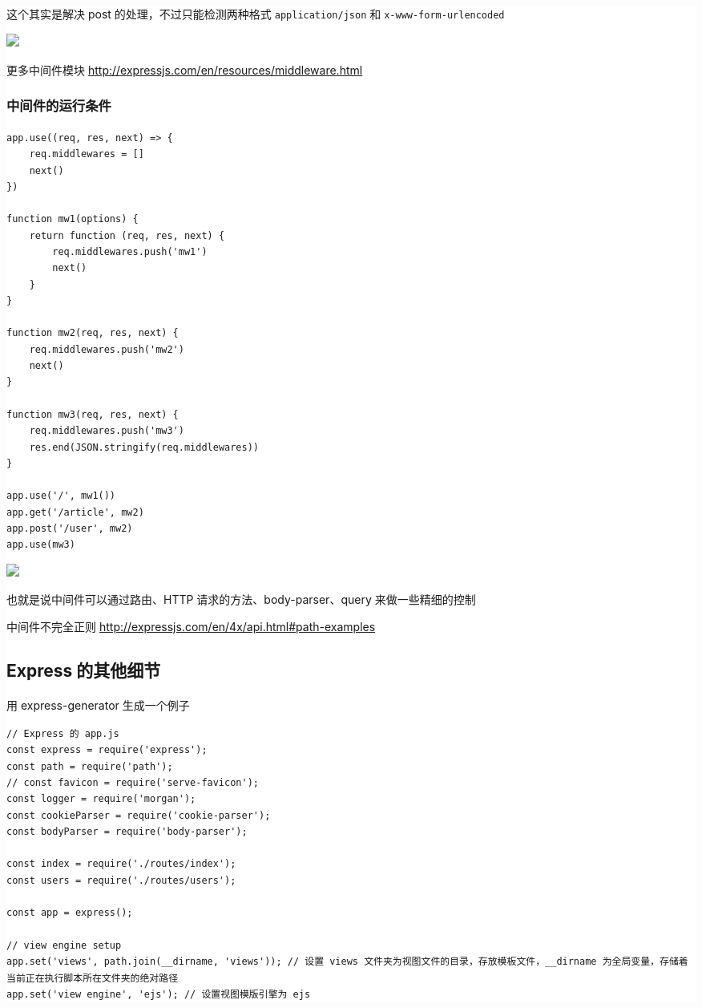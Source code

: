 这个其实是解决 post 的处理，不过只能检测两种格式 `application/json` 和 `x-www-form-urlencoded`

![](https://i.loli.net/2017/12/11/5a2d5f3d9c67c.gif)

更多中间件模块 http://expressjs.com/en/resources/middleware.html

### 中间件的运行条件

```
app.use((req, res, next) => {
    req.middlewares = []
    next()
})

function mw1(options) {
    return function (req, res, next) {
        req.middlewares.push('mw1')
        next()
    }
}

function mw2(req, res, next) {
    req.middlewares.push('mw2')
    next()
}

function mw3(req, res, next) {
    req.middlewares.push('mw3')
    res.end(JSON.stringify(req.middlewares))
}

app.use('/', mw1())
app.get('/article', mw2)
app.post('/user', mw2)
app.use(mw3)
```

![](https://i.loli.net/2017/12/11/5a2d636d08062.gif)

也就是说中间件可以通过路由、HTTP 请求的方法、body-parser、query 来做一些精细的控制

中间件不完全正则 http://expressjs.com/en/4x/api.html#path-examples

## Express 的其他细节

用 express-generator 生成一个例子

```
// Express 的 app.js
const express = require('express');
const path = require('path');
// const favicon = require('serve-favicon');
const logger = require('morgan');
const cookieParser = require('cookie-parser');
const bodyParser = require('body-parser');

const index = require('./routes/index');
const users = require('./routes/users');

const app = express();

// view engine setup
app.set('views', path.join(__dirname, 'views')); // 设置 views 文件夹为视图文件的目录，存放模板文件，__dirname 为全局变量，存储着当前正在执行脚本所在文件夹的绝对路径
app.set('view engine', 'ejs'); // 设置视图模版引擎为 ejs

```